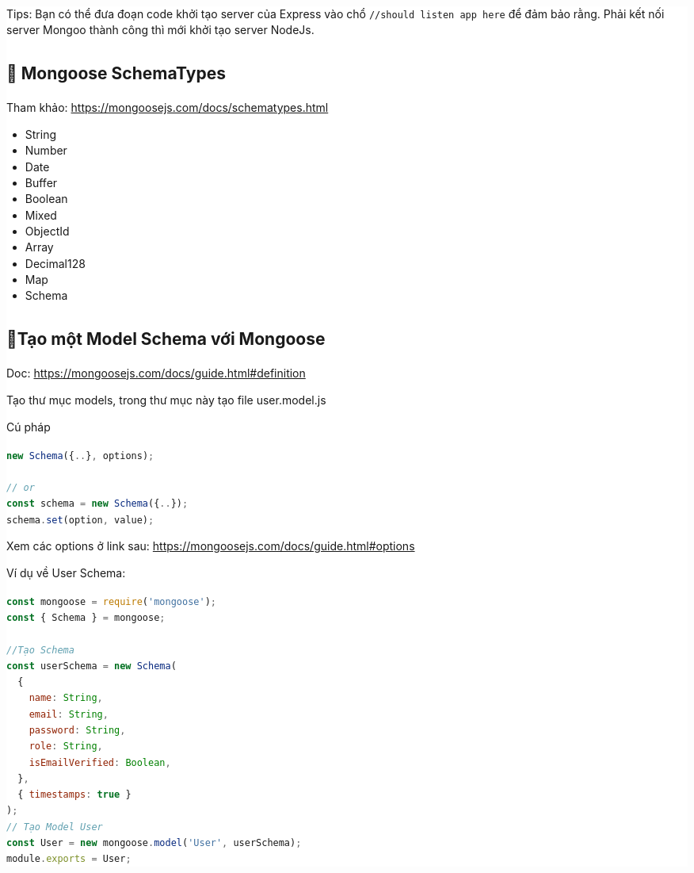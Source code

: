 Tips: Bạn có thể đưa đoạn code khởi tạo server của Express vào chổ `//should listen app here` để đảm bảo rằng. Phải kết nối server Mongoo thành công thì mới khởi tạo server NodeJs.

## 💛 Mongoose SchemaTypes

Tham khảo: <https://mongoosejs.com/docs/schematypes.html>

- String
- Number
- Date
- Buffer
- Boolean
- Mixed
- ObjectId
- Array
- Decimal128
- Map
- Schema

## 💛Tạo một Model Schema với Mongoose

Doc: <https://mongoosejs.com/docs/guide.html#definition>

Tạo thư mục models, trong thư mục này tạo file user.model.js

Cú pháp

```js
new Schema({..}, options);

// or
const schema = new Schema({..});
schema.set(option, value);

```

Xem các options ở link sau: <https://mongoosejs.com/docs/guide.html#options>

Ví dụ về User Schema:

```js
const mongoose = require('mongoose');
const { Schema } = mongoose;

//Tạo Schema
const userSchema = new Schema(
  {
    name: String,
    email: String,
    password: String,
    role: String,
    isEmailVerified: Boolean,
  },
  { timestamps: true }
);
// Tạo Model User
const User = new mongoose.model('User', userSchema);
module.exports = User;
```
